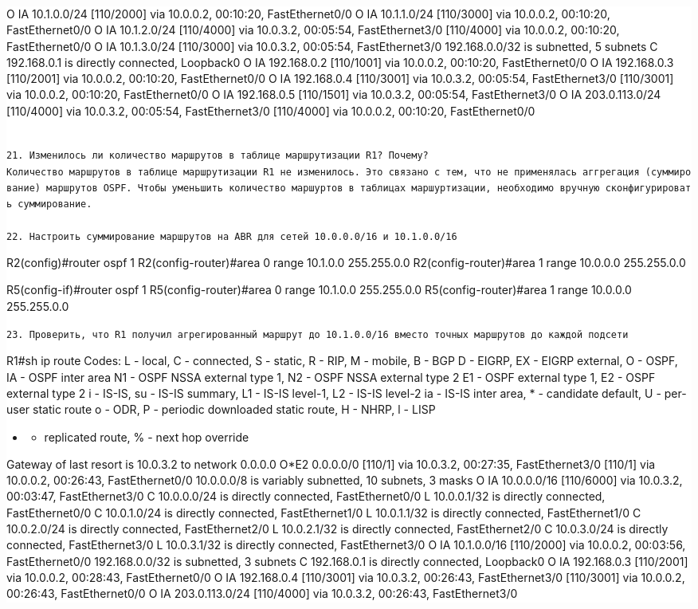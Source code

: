 O IA 10.1.0.0/24 [110/2000] via 10.0.0.2, 00:10:20, FastEthernet0/0
O IA 10.1.1.0/24 [110/3000] via 10.0.0.2, 00:10:20, FastEthernet0/0
O IA 10.1.2.0/24 [110/4000] via 10.0.3.2, 00:05:54, FastEthernet3/0
[110/4000] via 10.0.0.2, 00:10:20, FastEthernet0/0
O IA 10.1.3.0/24 [110/3000] via 10.0.3.2, 00:05:54, FastEthernet3/0
192.168.0.0/32 is subnetted, 5 subnets
C 192.168.0.1 is directly connected, Loopback0
O IA 192.168.0.2 [110/1001] via 10.0.0.2, 00:10:20, FastEthernet0/0
O IA 192.168.0.3 [110/2001] via 10.0.0.2, 00:10:20, FastEthernet0/0
O IA 192.168.0.4 [110/3001] via 10.0.3.2, 00:05:54, FastEthernet3/0
[110/3001] via 10.0.0.2, 00:10:20, FastEthernet0/0
O IA 192.168.0.5 [110/1501] via 10.0.3.2, 00:05:54, FastEthernet3/0
O IA 203.0.113.0/24 [110/4000] via 10.0.3.2, 00:05:54, FastEthernet3/0
[110/4000] via 10.0.0.2, 00:10:20, FastEthernet0/0
```

21. Изменилось ли количество маршрутов в таблице маршрутизации R1? Почему?
Количество маршрутов в таблице маршрутизации R1 не изменилось. Это связано с тем, что не применялась аггрегация (суммирование) маршрутов OSPF. Чтобы уменьшить количество маршуртов в таблицах маршуртизации, необходимо вручную сконфигурировать суммирование.

22. Настроить суммирование маршрутов на ABR для сетей 10.0.0.0/16 и 10.1.0.0/16
```
R2(config)#router ospf 1
R2(config-router)#area 0 range 10.1.0.0 255.255.0.0
R2(config-router)#area 1 range 10.0.0.0 255.255.0.0
```
```
R5(config-if)#router ospf 1
R5(config-router)#area 0 range 10.1.0.0 255.255.0.0
R5(config-router)#area 1 range 10.0.0.0 255.255.0.0
```
23. Проверить, что R1 получил агрегированный маршрут до 10.1.0.0/16 вместо точных маршрутов до каждой подсети
```
R1#sh ip route
Codes: L - local, C - connected, S - static, R - RIP, M - mobile, B - BGP
D - EIGRP, EX - EIGRP external, O - OSPF, IA - OSPF inter area
N1 - OSPF NSSA external type 1, N2 - OSPF NSSA external type 2
E1 - OSPF external type 1, E2 - OSPF external type 2
i - IS-IS, su - IS-IS summary, L1 - IS-IS level-1, L2 - IS-IS level-2
ia - IS-IS inter area, * - candidate default, U - per-user static route
o - ODR, P - periodic downloaded static route, H - NHRP, l - LISP
+ - replicated route, % - next hop override

Gateway of last resort is 10.0.3.2 to network 0.0.0.0
O*E2 0.0.0.0/0 [110/1] via 10.0.3.2, 00:27:35, FastEthernet3/0
[110/1] via 10.0.0.2, 00:26:43, FastEthernet0/0
10.0.0.0/8 is variably subnetted, 10 subnets, 3 masks
O IA 10.0.0.0/16 [110/6000] via 10.0.3.2, 00:03:47, FastEthernet3/0
C 10.0.0.0/24 is directly connected, FastEthernet0/0
L 10.0.0.1/32 is directly connected, FastEthernet0/0
C 10.0.1.0/24 is directly connected, FastEthernet1/0
L 10.0.1.1/32 is directly connected, FastEthernet1/0
C 10.0.2.0/24 is directly connected, FastEthernet2/0
L 10.0.2.1/32 is directly connected, FastEthernet2/0
C 10.0.3.0/24 is directly connected, FastEthernet3/0
L 10.0.3.1/32 is directly connected, FastEthernet3/0
O IA 10.1.0.0/16 [110/2000] via 10.0.0.2, 00:03:56, FastEthernet0/0
192.168.0.0/32 is subnetted, 3 subnets
C 192.168.0.1 is directly connected, Loopback0
O IA 192.168.0.3 [110/2001] via 10.0.0.2, 00:28:43, FastEthernet0/0
O IA 192.168.0.4 [110/3001] via 10.0.3.2, 00:26:43, FastEthernet3/0
[110/3001] via 10.0.0.2, 00:26:43, FastEthernet0/0
O IA 203.0.113.0/24 [110/4000] via 10.0.3.2, 00:26:43, FastEthernet3/0
